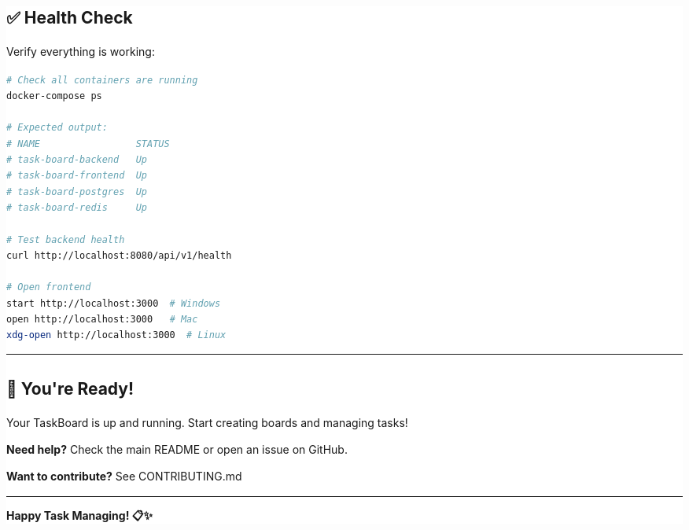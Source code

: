 ## ✅ Health Check

Verify everything is working:

```bash
# Check all containers are running
docker-compose ps

# Expected output:
# NAME                 STATUS
# task-board-backend   Up
# task-board-frontend  Up
# task-board-postgres  Up
# task-board-redis     Up

# Test backend health
curl http://localhost:8080/api/v1/health

# Open frontend
start http://localhost:3000  # Windows
open http://localhost:3000   # Mac
xdg-open http://localhost:3000  # Linux
```

---

## 🎉 You're Ready!

Your TaskBoard is up and running. Start creating boards and managing tasks!

**Need help?** Check the main README or open an issue on GitHub.

**Want to contribute?** See CONTRIBUTING.md

---

**Happy Task Managing! 📋✨**

